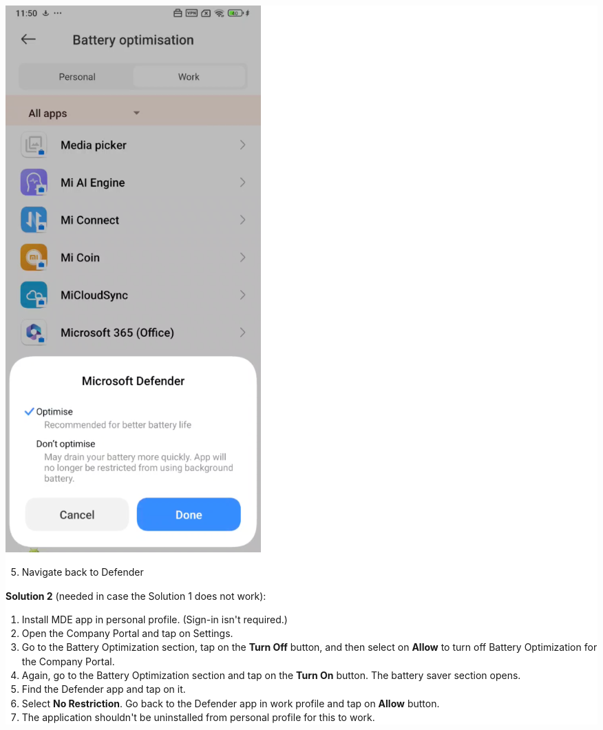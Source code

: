 ![Image of the Microsoft Defende Optimise drop down](media/android-support-signin/image4.png)

5. Navigate back to Defender

**Solution 2** (needed in case the Solution 1 does not work):

1. Install MDE app in personal profile. (Sign-in isn't required.) 
 2. Open the Company Portal and tap on Settings. 
 3. Go to the Battery Optimization section, tap on the **Turn Off** button, and then select on **Allow** to turn off Battery Optimization for the Company Portal. 
 4. Again, go to the Battery Optimization section and tap on the **Turn On** button. The battery saver section opens. 
 5. Find the Defender app and tap on it. 
 6. Select **No Restriction**. Go back to the Defender app in work profile and tap on **Allow** button.  
 7. The application shouldn't be uninstalled from personal profile for this to work. 
